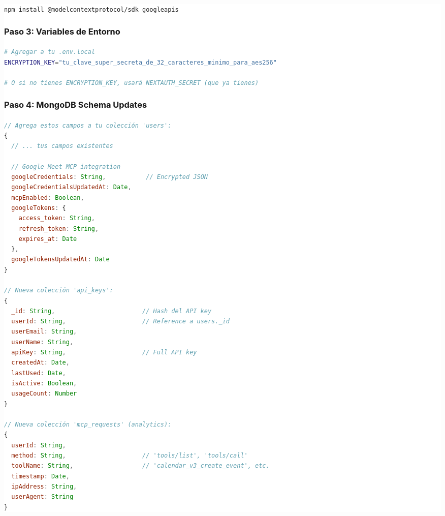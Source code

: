 ```bash
npm install @modelcontextprotocol/sdk googleapis
```

### **Paso 3: Variables de Entorno**

```bash
# Agregar a tu .env.local
ENCRYPTION_KEY="tu_clave_super_secreta_de_32_caracteres_minimo_para_aes256"

# O si no tienes ENCRYPTION_KEY, usará NEXTAUTH_SECRET (que ya tienes)
```

### **Paso 4: MongoDB Schema Updates**

```javascript
// Agrega estos campos a tu colección 'users':
{
  // ... tus campos existentes

  // Google Meet MCP integration
  googleCredentials: String,           // Encrypted JSON
  googleCredentialsUpdatedAt: Date,
  mcpEnabled: Boolean,
  googleTokens: {
    access_token: String,
    refresh_token: String,
    expires_at: Date
  },
  googleTokensUpdatedAt: Date
}

// Nueva colección 'api_keys':
{
  _id: String,                        // Hash del API key
  userId: String,                     // Reference a users._id
  userEmail: String,
  userName: String,
  apiKey: String,                     // Full API key
  createdAt: Date,
  lastUsed: Date,
  isActive: Boolean,
  usageCount: Number
}

// Nueva colección 'mcp_requests' (analytics):
{
  userId: String,
  method: String,                     // 'tools/list', 'tools/call'
  toolName: String,                   // 'calendar_v3_create_event', etc.
  timestamp: Date,
  ipAddress: String,
  userAgent: String
}
```
